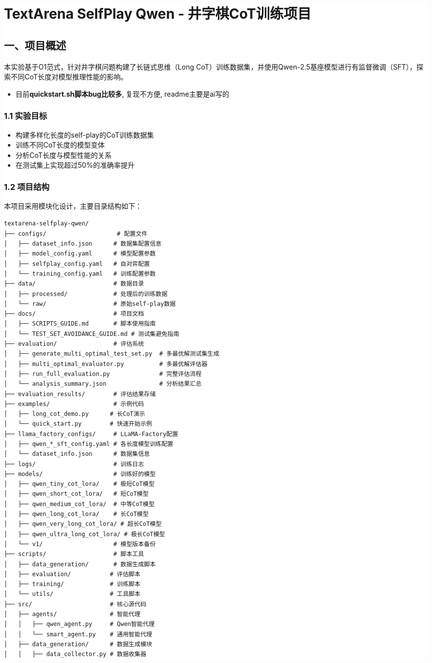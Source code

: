 # TextArena SelfPlay Qwen - 井字棋CoT训练项目

## 一、项目概述

本实验基于O1范式，针对井字棋问题构建了长链式思维（Long CoT）训练数据集，并使用Qwen-2.5基座模型进行有监督微调（SFT），探索不同CoT长度对模型推理性能的影响。

- 目前**quickstart.sh脚本bug比较多**, 复现不方便, readme主要是ai写的

### 1.1 实验目标
- 构建多样化长度的self-play的CoT训练数据集
- 训练不同CoT长度的模型变体
- 分析CoT长度与模型性能的关系
- 在测试集上实现超过50%的准确率提升

### 1.2 项目结构

本项目采用模块化设计，主要目录结构如下：

```
textarena-selfplay-qwen/
├── configs/                    # 配置文件
│   ├── dataset_info.json      # 数据集配置信息
│   ├── model_config.yaml      # 模型配置参数
│   ├── selfplay_config.yaml   # 自对弈配置
│   └── training_config.yaml   # 训练配置参数
├── data/                      # 数据目录
│   ├── processed/             # 处理后的训练数据
│   └── raw/                   # 原始self-play数据
├── docs/                      # 项目文档
│   ├── SCRIPTS_GUIDE.md       # 脚本使用指南
│   └── TEST_SET_AVOIDANCE_GUIDE.md # 测试集避免指南
├── evaluation/                # 评估系统
│   ├── generate_multi_optimal_test_set.py  # 多最优解测试集生成
│   ├── multi_optimal_evaluator.py          # 多最优解评估器
│   ├── run_full_evaluation.py              # 完整评估流程
│   └── analysis_summary.json               # 分析结果汇总
├── evaluation_results/        # 评估结果存储
├── examples/                  # 示例代码
│   ├── long_cot_demo.py      # 长CoT演示
│   └── quick_start.py        # 快速开始示例
├── llama_factory_configs/     # LLaMA-Factory配置
│   ├── qwen_*_sft_config.yaml # 各长度模型训练配置
│   └── dataset_info.json      # 数据集信息
├── logs/                      # 训练日志
├── models/                    # 训练好的模型
│   ├── qwen_tiny_cot_lora/    # 极短CoT模型
│   ├── qwen_short_cot_lora/   # 短CoT模型
│   ├── qwen_medium_cot_lora/  # 中等CoT模型
│   ├── qwen_long_cot_lora/    # 长CoT模型
│   ├── qwen_very_long_cot_lora/ # 超长CoT模型
│   ├── qwen_ultra_long_cot_lora/ # 极长CoT模型
│   └── v1/                    # 模型版本备份
├── scripts/                   # 脚本工具
│   ├── data_generation/       # 数据生成脚本
│   ├── evaluation/           # 评估脚本
│   ├── training/             # 训练脚本
│   └── utils/                # 工具脚本
├── src/                      # 核心源代码
│   ├── agents/               # 智能代理
│   │   ├── qwen_agent.py     # Qwen智能代理
│   │   └── smart_agent.py    # 通用智能代理
│   ├── data_generation/      # 数据生成模块
│   │   ├── data_collector.py # 数据收集器
```